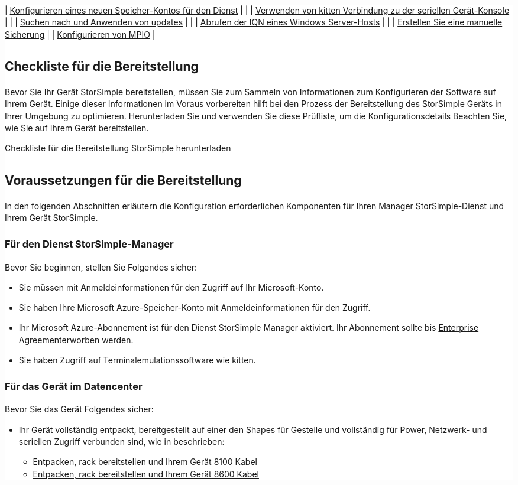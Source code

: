 | [Konfigurieren eines neuen Speicher-Kontos für den Dienst](#configure-a-new-storage-account-for-the-service)                                      |                                                                                                                                                               |
| [Verwenden von kitten Verbindung zu der seriellen Gerät-Konsole](#use-putty-to-connect-to-the-device-serial-console)                                    |                                                                                                                                                               |
| [Suchen nach und Anwenden von updates](#scan-for-and-apply-updates)                                                   |                                                                                                                                                               |
| [Abrufen der IQN eines Windows Server-Hosts](#get-the-iqn-of-a-windows-server-host)                                                   |                                                                                                                                                               |
| [Erstellen Sie eine manuelle Sicherung](#create-a-manual-backup)                                                                 |
| [Konfigurieren von MPIO](#configure-mpio)                                                                          |

## <a name="deployment-configuration-checklist"></a>Checkliste für die Bereitstellung

Bevor Sie Ihr Gerät StorSimple bereitstellen, müssen Sie zum Sammeln von Informationen zum Konfigurieren der Software auf Ihrem Gerät. Einige dieser Informationen im Voraus vorbereiten hilft bei den Prozess der Bereitstellung des StorSimple Geräts in Ihrer Umgebung zu optimieren. Herunterladen Sie und verwenden Sie diese Prüfliste, um die Konfigurationsdetails Beachten Sie, wie Sie auf Ihrem Gerät bereitstellen.  

[Checkliste für die Bereitstellung StorSimple herunterladen](http://www.microsoft.com/download/details.aspx?id=49159)  

## <a name="deployment-prerequisites"></a>Voraussetzungen für die Bereitstellung

In den folgenden Abschnitten erläutern die Konfiguration erforderlichen Komponenten für Ihren Manager StorSimple-Dienst und Ihrem Gerät StorSimple.

### <a name="for-the-storsimple-manager-service"></a>Für den Dienst StorSimple-Manager

Bevor Sie beginnen, stellen Sie Folgendes sicher:

- Sie müssen mit Anmeldeinformationen für den Zugriff auf Ihr Microsoft-Konto.

- Sie haben Ihre Microsoft Azure-Speicher-Konto mit Anmeldeinformationen für den Zugriff.

- Ihr Microsoft Azure-Abonnement ist für den Dienst StorSimple Manager aktiviert. Ihr Abonnement sollte bis [Enterprise Agreement](https://azure.microsoft.com/pricing/enterprise-agreement/)erworben werden.

- Sie haben Zugriff auf Terminalemulationssoftware wie kitten.

### <a name="for-the-device-in-the-datacenter"></a>Für das Gerät im Datencenter

Bevor Sie das Gerät Folgendes sicher:

- Ihr Gerät vollständig entpackt, bereitgestellt auf einer den Shapes für Gestelle und vollständig für Power, Netzwerk- und seriellen Zugriff verbunden sind, wie in beschrieben:

    -  [Entpacken, rack bereitstellen und Ihrem Gerät 8100 Kabel](storsimple-8100-hardware-installation.md)
    -  [Entpacken, rack bereitstellen und Ihrem Gerät 8600 Kabel](storsimple-8600-hardware-installation.md)

